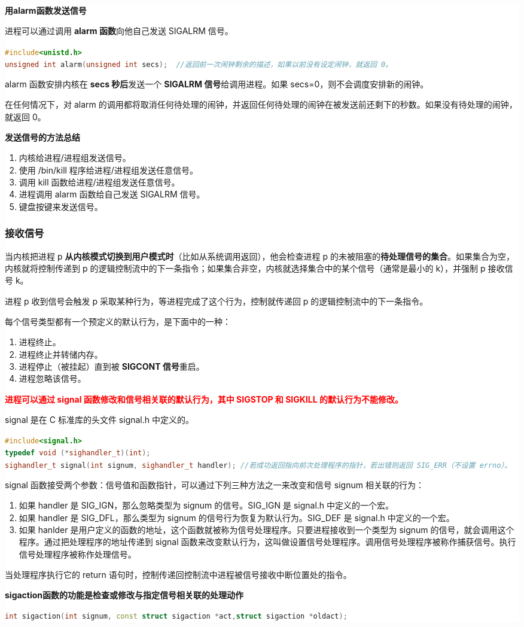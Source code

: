 **用alarm函数发送信号**

进程可以通过调用 **alarm 函数**向他自己发送 SIGALRM 信号。

```c++
#include<unistd.h>
unsigned int alarm(unsigned int secs);  //返回前一次闹钟剩余的描述，如果以前没有设定闹钟，就返回 0。
```

alarm 函数安排内核在 **secs 秒后**发送一个 **SIGALRM 信号**给调用进程。如果 secs=0，则不会调度安排新的闹钟。

在任何情况下，对 alarm 的调用都将取消任何待处理的闹钟，并返回任何待处理的闹钟在被发送前还剩下的秒数。如果没有待处理的闹钟，就返回 0。

**发送信号的方法总结**

1. 内核给进程/进程组发送信号。
2. 使用 /bin/kill 程序给进程/进程组发送任意信号。
3. 调用 kill 函数给进程/进程组发送任意信号。
4. 进程调用 alarm 函数给自己发送 SIGALRM 信号。
5. 键盘按键来发送信号。

### 接收信号

当内核把进程 p **从内核模式切换到用户模式时**（比如从系统调用返回），他会检查进程 p 的未被阻塞的**待处理信号的集合**。如果集合为空，内核就将控制传递到 p 的逻辑控制流中的下一条指令；如果集合非空，内核就选择集合中的某个信号（通常是最小的 k），并强制 p 接收信号 k。

进程 p 收到信号会触发 p 采取某种行为，等进程完成了这个行为，控制就传递回 p 的逻辑控制流中的下一条指令。

每个信号类型都有一个预定义的默认行为，是下面中的一种：

1. 进程终止。
2. 进程终止并转储内存。
3. 进程停止（被挂起）直到被 **SIGCONT 信号**重启。
4. 进程忽略该信号。

<font color='red'>**进程可以通过 **signal 函数**修改和信号相关联的默认行为，其中 SIGSTOP 和 SIGKILL 的默认行为不能修改。** </font>

signal 是在 C 标准库的头文件 signal.h 中定义的。

```c++
#include<signal.h>  
typedef void (*sighandler_t)(int); 
sighandler_t signal(int signum, sighandler_t handler); //若成功返回指向前次处理程序的指针，若出错则返回 SIG_ERR（不设置 errno）。
```

signal 函数接受两个参数：信号值和函数指针，可以通过下列三种方法之一来改变和信号 signum 相关联的行为：

1. 如果 handler 是 SIG_IGN，那么忽略类型为 signum 的信号。SIG_IGN 是 signal.h 中定义的一个宏。
2. 如果 handler 是 SIG_DFL，那么类型为 signum 的信号行为恢复为默认行为。SIG_DEF 是 signal.h 中定义的一个宏。
3. 如果 hanlder 是用户定义的函数的地址，这个函数就被称为信号处理程序。只要进程接收到一个类型为 signum 的信号，就会调用这个程序。通过把处理程序的地址传递到 signal 函数来改变默认行为，这叫做设置信号处理程序。调用信号处理程序被称作捕获信号。执行信号处理程序被称作处理信号。

当处理程序执行它的 return 语句时，控制传递回控制流中进程被信号接收中断位置处的指令。

**sigaction函数的功能是检查或修改与指定信号相关联的处理动作**

```c++
int sigaction(int signum, const struct sigaction *act,struct sigaction *oldact);
```
